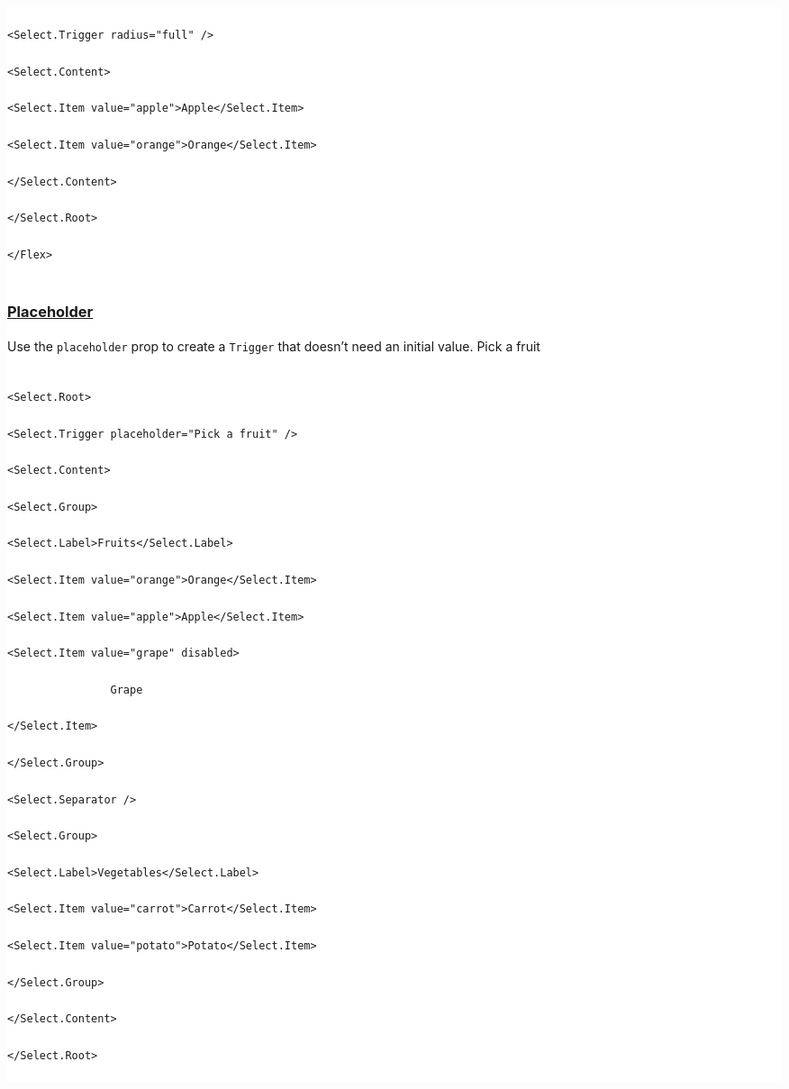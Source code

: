 ```

<Select.Trigger radius="full" />

<Select.Content>

<Select.Item value="apple">Apple</Select.Item>

<Select.Item value="orange">Orange</Select.Item>

</Select.Content>

</Select.Root>

</Flex>


```

### [Placeholder](https://www.radix-ui.com/themes/docs/components/select#placeholder)
Use the `placeholder` prop to create a `Trigger` that doesn’t need an initial value.
Pick a fruit
```

<Select.Root>

<Select.Trigger placeholder="Pick a fruit" />

<Select.Content>

<Select.Group>

<Select.Label>Fruits</Select.Label>

<Select.Item value="orange">Orange</Select.Item>

<Select.Item value="apple">Apple</Select.Item>

<Select.Item value="grape" disabled>

				Grape

</Select.Item>

</Select.Group>

<Select.Separator />

<Select.Group>

<Select.Label>Vegetables</Select.Label>

<Select.Item value="carrot">Carrot</Select.Item>

<Select.Item value="potato">Potato</Select.Item>

</Select.Group>

</Select.Content>

</Select.Root>


```